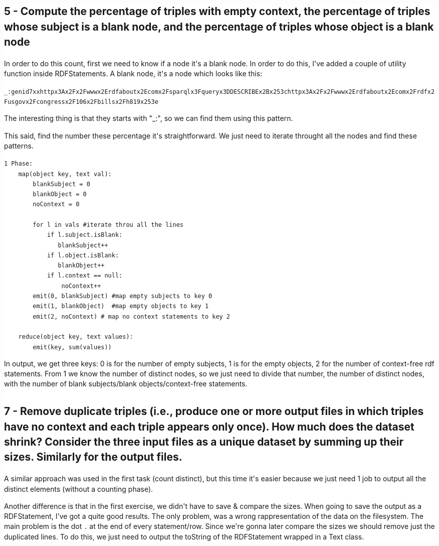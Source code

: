 

## 5 - Compute the percentage of triples with empty context, the percentage of triples whose subject is a blank node, and the percentage of triples whose object is a blank node
In order to do this count, first we need to know if a node it's a blank node. In order to do this, I've added a couple of utility function inside RDFStatements. A blank node, it's a node which looks like this:

    _:genid7xxhttpx3Ax2Fx2Fwwwx2Erdfaboutx2Ecomx2Fsparqlx3Fqueryx3DDESCRIBEx2Bx253chttpx3Ax2Fx2Fwwwx2Erdfaboutx2Ecomx2Frdfx2Fusgovx2Fcongressx2F106x2Fbillsx2Fh819x253e

The interesting thing is that they starts with "_:", so we can find them using this pattern.

This said, find the number these percentage it's straightforward. We just need to iterate throught all the nodes and find these patterns.

    1 Phase:
        map(object key, text val):
            blankSubject = 0
            blankObject = 0
            noContext = 0
    
            for l in vals #iterate throu all the lines
                if l.subject.isBlank:
                   blankSubject++
                if l.object.isBlank:
                   blankObject++
                if l.context == null:
                    noContext++
            emit(0, blankSubject) #map empty subjects to key 0
            emit(1, blankObject)  #map empty objects to key 1
            emit(2, noContext) # map no context statements to key 2
    
        reduce(object key, text values):
            emit(key, sum(values))

In output, we get three keys: 0 is for the number of empty subjects, 1 is for the empty objects, 2 for the number of context-free rdf statements. From 1 we know the number of distinct nodes, so
we just need to divide that number, the number of distinct nodes, with the number of blank subjects/blank objects/context-free statements.


## 7 - Remove duplicate triples (i.e., produce one or more output files in which triples have no context and each triple appears only once). How much does the dataset shrink? Consider the three input files as a unique dataset by summing up their sizes. Similarly for the output files.
A similar approach was used in the first task (count distinct), but this time it's easier because we just need 1 job to output all the distinct elements (without a counting phase).

Another difference is that in the first exercise, we didn't have to save & compare the sizes.
When going to save the output as a RDFStatement, I've got a quite good results. The only problem, was a wrong rappresentation of the data on the filesystem.
The main problem is the dot `.` at the end of every statement/row. Since we're gonna later compare the sizes we should remove just the duplicated lines.
To do this, we just need to output the toString of the RDFStatement wrapped in a Text class.

